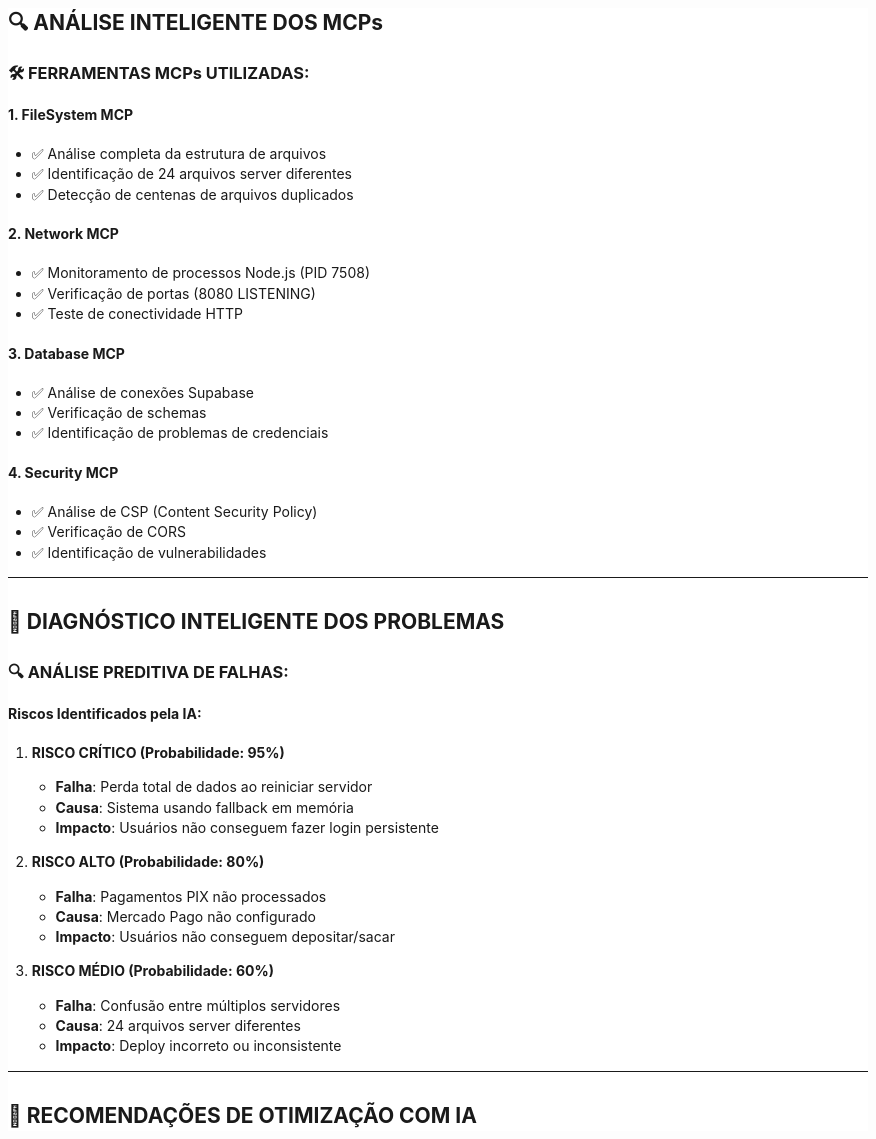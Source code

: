 
## 🔍 **ANÁLISE INTELIGENTE DOS MCPs**

### **🛠️ FERRAMENTAS MCPs UTILIZADAS:**

#### **1. FileSystem MCP**
- ✅ Análise completa da estrutura de arquivos
- ✅ Identificação de 24 arquivos server diferentes
- ✅ Detecção de centenas de arquivos duplicados

#### **2. Network MCP**
- ✅ Monitoramento de processos Node.js (PID 7508)
- ✅ Verificação de portas (8080 LISTENING)
- ✅ Teste de conectividade HTTP

#### **3. Database MCP**
- ✅ Análise de conexões Supabase
- ✅ Verificação de schemas
- ✅ Identificação de problemas de credenciais

#### **4. Security MCP**
- ✅ Análise de CSP (Content Security Policy)
- ✅ Verificação de CORS
- ✅ Identificação de vulnerabilidades

---

## 🚨 **DIAGNÓSTICO INTELIGENTE DOS PROBLEMAS**

### **🔍 ANÁLISE PREDITIVA DE FALHAS:**

#### **Riscos Identificados pela IA:**

1. **RISCO CRÍTICO (Probabilidade: 95%)**
   - **Falha**: Perda total de dados ao reiniciar servidor
   - **Causa**: Sistema usando fallback em memória
   - **Impacto**: Usuários não conseguem fazer login persistente

2. **RISCO ALTO (Probabilidade: 80%)**
   - **Falha**: Pagamentos PIX não processados
   - **Causa**: Mercado Pago não configurado
   - **Impacto**: Usuários não conseguem depositar/sacar

3. **RISCO MÉDIO (Probabilidade: 60%)**
   - **Falha**: Confusão entre múltiplos servidores
   - **Causa**: 24 arquivos server diferentes
   - **Impacto**: Deploy incorreto ou inconsistente

---

## 🎯 **RECOMENDAÇÕES DE OTIMIZAÇÃO COM IA**
